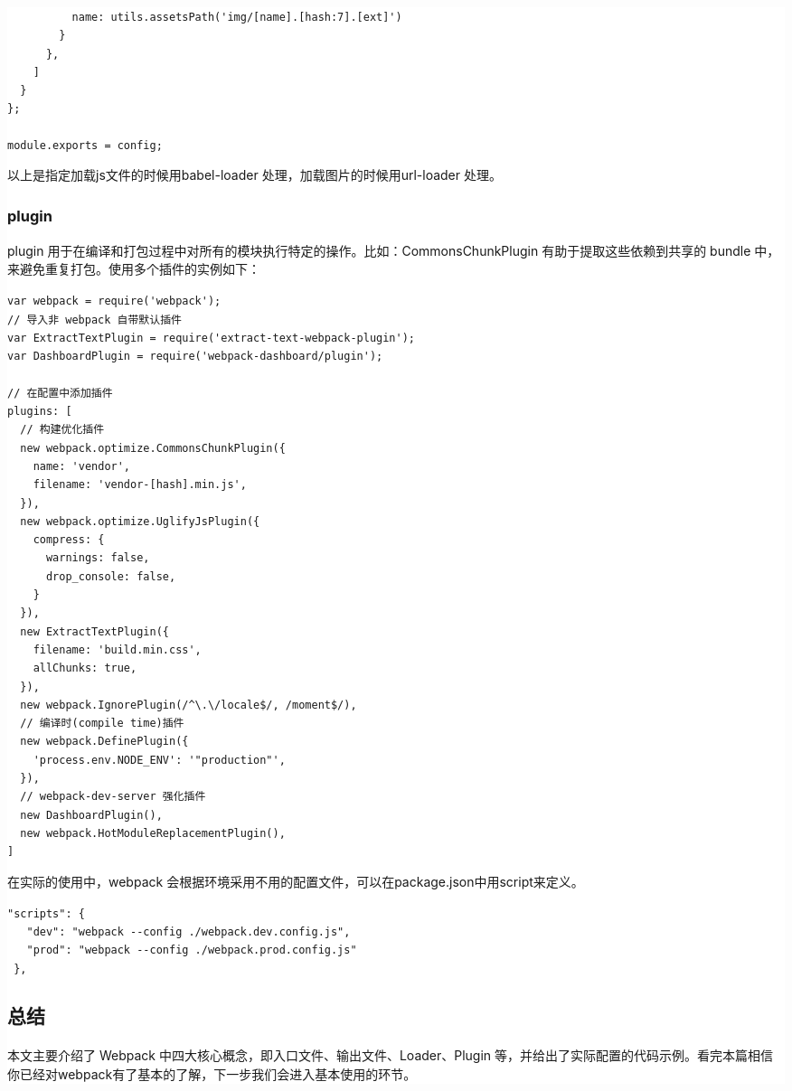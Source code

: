 ```
          name: utils.assetsPath('img/[name].[hash:7].[ext]')
        }
      },
    ]
  }
};

module.exports = config;
```
以上是指定加载js文件的时候用babel-loader 处理，加载图片的时候用url-loader 处理。
###  plugin
plugin 用于在编译和打包过程中对所有的模块执行特定的操作。比如：CommonsChunkPlugin 有助于提取这些依赖到共享的 bundle 中，来避免重复打包。使用多个插件的实例如下：

```
var webpack = require('webpack');
// 导入非 webpack 自带默认插件
var ExtractTextPlugin = require('extract-text-webpack-plugin');
var DashboardPlugin = require('webpack-dashboard/plugin');

// 在配置中添加插件
plugins: [
  // 构建优化插件
  new webpack.optimize.CommonsChunkPlugin({
    name: 'vendor',
    filename: 'vendor-[hash].min.js',
  }),
  new webpack.optimize.UglifyJsPlugin({
    compress: {
      warnings: false,
      drop_console: false,
    }
  }),
  new ExtractTextPlugin({
    filename: 'build.min.css',
    allChunks: true,
  }),
  new webpack.IgnorePlugin(/^\.\/locale$/, /moment$/),
  // 编译时(compile time)插件
  new webpack.DefinePlugin({
    'process.env.NODE_ENV': '"production"',
  }),
  // webpack-dev-server 强化插件
  new DashboardPlugin(),
  new webpack.HotModuleReplacementPlugin(),
]
```
 在实际的使用中，webpack 会根据环境采用不用的配置文件，可以在package.json中用script来定义。
 
 ```
 "scripts": {
    "dev": "webpack --config ./webpack.dev.config.js",
    "prod": "webpack --config ./webpack.prod.config.js"
  },
  ```
## 总结
本文主要介绍了 Webpack 中四大核心概念，即入口文件、输出文件、Loader、Plugin 等，并给出了实际配置的代码示例。看完本篇相信你已经对webpack有了基本的了解，下一步我们会进入基本使用的环节。



